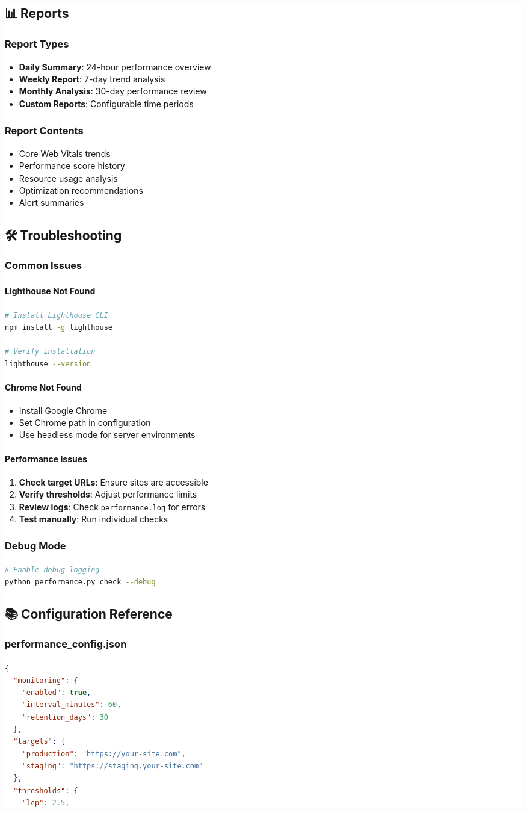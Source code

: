 ## 📊 Reports

### Report Types
- **Daily Summary**: 24-hour performance overview
- **Weekly Report**: 7-day trend analysis
- **Monthly Analysis**: 30-day performance review
- **Custom Reports**: Configurable time periods

### Report Contents
- Core Web Vitals trends
- Performance score history
- Resource usage analysis
- Optimization recommendations
- Alert summaries

## 🛠️ Troubleshooting

### Common Issues

#### Lighthouse Not Found
```bash
# Install Lighthouse CLI
npm install -g lighthouse

# Verify installation
lighthouse --version
```

#### Chrome Not Found
- Install Google Chrome
- Set Chrome path in configuration
- Use headless mode for server environments

#### Performance Issues
1. **Check target URLs**: Ensure sites are accessible
2. **Verify thresholds**: Adjust performance limits
3. **Review logs**: Check `performance.log` for errors
4. **Test manually**: Run individual checks

### Debug Mode
```bash
# Enable debug logging
python performance.py check --debug
```

## 📚 Configuration Reference

### performance_config.json
```json
{
  "monitoring": {
    "enabled": true,
    "interval_minutes": 60,
    "retention_days": 30
  },
  "targets": {
    "production": "https://your-site.com",
    "staging": "https://staging.your-site.com"
  },
  "thresholds": {
    "lcp": 2.5,
```